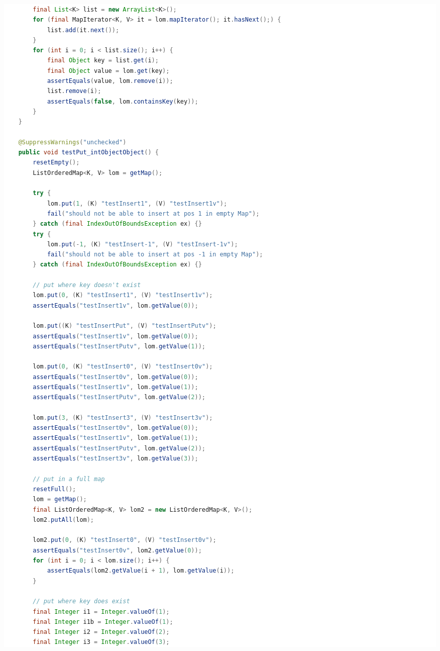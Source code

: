 ```java
        final List<K> list = new ArrayList<K>();
        for (final MapIterator<K, V> it = lom.mapIterator(); it.hasNext();) {
            list.add(it.next());
        }
        for (int i = 0; i < list.size(); i++) {
            final Object key = list.get(i);
            final Object value = lom.get(key);
            assertEquals(value, lom.remove(i));
            list.remove(i);
            assertEquals(false, lom.containsKey(key));
        }
    }

    @SuppressWarnings("unchecked")
    public void testPut_intObjectObject() {
        resetEmpty();
        ListOrderedMap<K, V> lom = getMap();

        try {
            lom.put(1, (K) "testInsert1", (V) "testInsert1v");
            fail("should not be able to insert at pos 1 in empty Map");
        } catch (final IndexOutOfBoundsException ex) {}
        try {
            lom.put(-1, (K) "testInsert-1", (V) "testInsert-1v");
            fail("should not be able to insert at pos -1 in empty Map");
        } catch (final IndexOutOfBoundsException ex) {}

        // put where key doesn't exist
        lom.put(0, (K) "testInsert1", (V) "testInsert1v");
        assertEquals("testInsert1v", lom.getValue(0));

        lom.put((K) "testInsertPut", (V) "testInsertPutv");
        assertEquals("testInsert1v", lom.getValue(0));
        assertEquals("testInsertPutv", lom.getValue(1));

        lom.put(0, (K) "testInsert0", (V) "testInsert0v");
        assertEquals("testInsert0v", lom.getValue(0));
        assertEquals("testInsert1v", lom.getValue(1));
        assertEquals("testInsertPutv", lom.getValue(2));

        lom.put(3, (K) "testInsert3", (V) "testInsert3v");
        assertEquals("testInsert0v", lom.getValue(0));
        assertEquals("testInsert1v", lom.getValue(1));
        assertEquals("testInsertPutv", lom.getValue(2));
        assertEquals("testInsert3v", lom.getValue(3));

        // put in a full map
        resetFull();
        lom = getMap();
        final ListOrderedMap<K, V> lom2 = new ListOrderedMap<K, V>();
        lom2.putAll(lom);

        lom2.put(0, (K) "testInsert0", (V) "testInsert0v");
        assertEquals("testInsert0v", lom2.getValue(0));
        for (int i = 0; i < lom.size(); i++) {
            assertEquals(lom2.getValue(i + 1), lom.getValue(i));
        }

        // put where key does exist
        final Integer i1 = Integer.valueOf(1);
        final Integer i1b = Integer.valueOf(1);
        final Integer i2 = Integer.valueOf(2);
        final Integer i3 = Integer.valueOf(3);
```